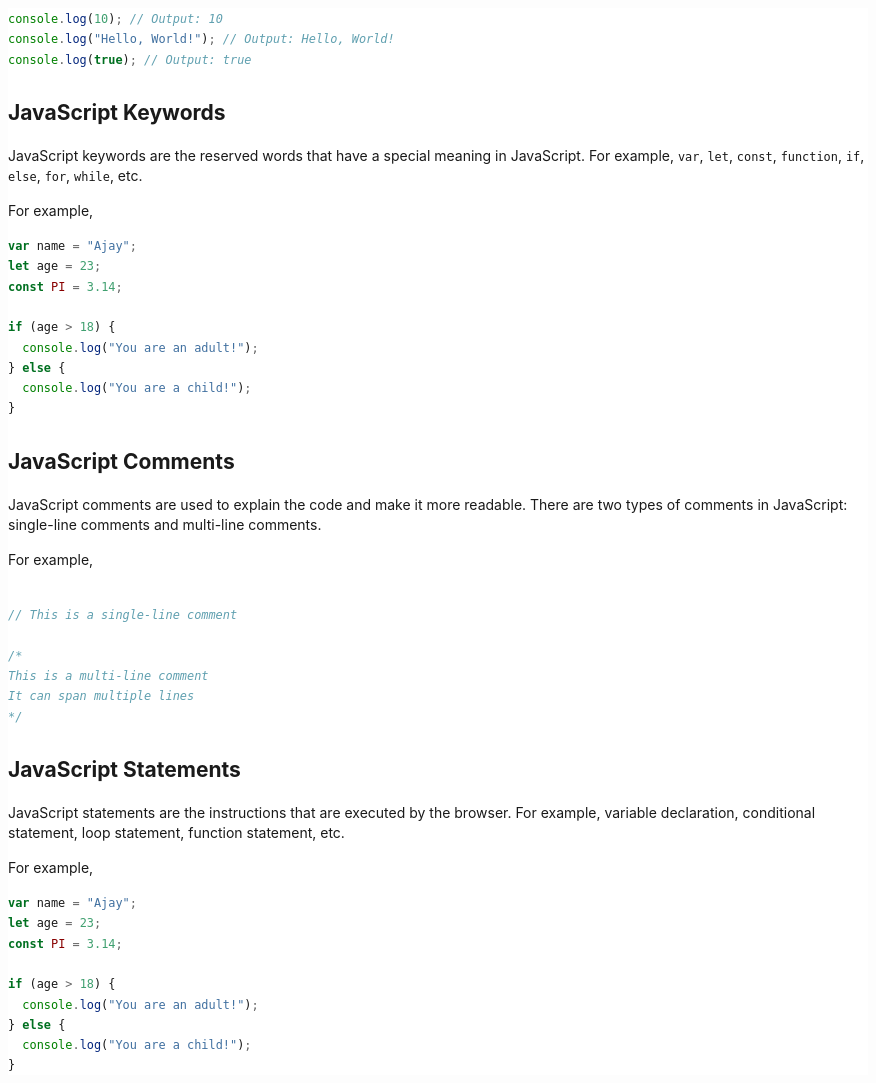 ```js title="literals.js"
console.log(10); // Output: 10
console.log("Hello, World!"); // Output: Hello, World!
console.log(true); // Output: true
```

## JavaScript Keywords

JavaScript keywords are the reserved words that have a special meaning in JavaScript. For example, `var`, `let`, `const`, `function`, `if`, `else`, `for`, `while`, etc.

For example,

```js title="keywords.js"
var name = "Ajay";
let age = 23;
const PI = 3.14;

if (age > 18) {
  console.log("You are an adult!");
} else {
  console.log("You are a child!");
}
```

## JavaScript Comments

JavaScript comments are used to explain the code and make it more readable. There are two types of comments in JavaScript: single-line comments and multi-line comments.

For example,

```js title="comments.js"

// This is a single-line comment

/*
This is a multi-line comment
It can span multiple lines
*/
```

## JavaScript Statements

JavaScript statements are the instructions that are executed by the browser. For example, variable declaration, conditional statement, loop statement, function statement, etc.

For example,

```js title="statements.js"
var name = "Ajay";
let age = 23;
const PI = 3.14;

if (age > 18) {
  console.log("You are an adult!");
} else {
  console.log("You are a child!");
}
```
